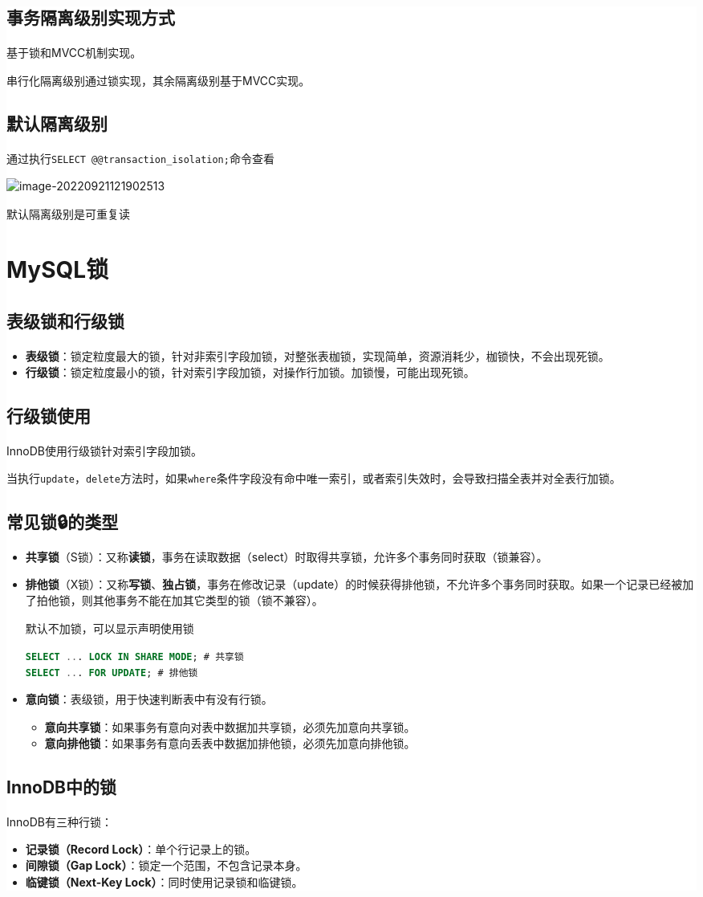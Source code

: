 ## 事务隔离级别实现方式

基于锁和MVCC机制实现。

串行化隔离级别通过锁实现，其余隔离级别基于MVCC实现。

## 默认隔离级别

通过执行`SELECT @@transaction_isolation;`命令查看

![image-20220921121902513](https://typora-1308549476.cos.ap-nanjing.myqcloud.com/img/image-20220921121902513.png)

默认隔离级别是可重复读

# MySQL锁

## 表级锁和行级锁

- **表级锁**：锁定粒度最大的锁，针对非索引字段加锁，对整张表枷锁，实现简单，资源消耗少，枷锁快，不会出现死锁。
- **行级锁**：锁定粒度最小的锁，针对索引字段加锁，对操作行加锁。加锁慢，可能出现死锁。

## 行级锁使用

InnoDB使用行级锁针对索引字段加锁。

当执行`update`，`delete`方法时，如果`where`条件字段没有命中唯一索引，或者索引失效时，会导致扫描全表并对全表行加锁。

## 常见锁:lock:的类型

- **共享锁**（S锁）：又称**读锁**，事务在读取数据（select）时取得共享锁，允许多个事务同时获取（锁兼容）。

- **排他锁**（X锁）：又称**写锁**、**独占锁**，事务在修改记录（update）的时候获得排他锁，不允许多个事务同时获取。如果一个记录已经被加了拍他锁，则其他事务不能在加其它类型的锁（锁不兼容）。

  默认不加锁，可以显示声明使用锁

  ```sql
  SELECT ... LOCK IN SHARE MODE; # 共享锁
  SELECT ... FOR UPDATE; # 排他锁
  ```

- **意向锁**：表级锁，用于快速判断表中有没有行锁。

  - **意向共享锁**：如果事务有意向对表中数据加共享锁，必须先加意向共享锁。
  - **意向排他锁**：如果事务有意向丢表中数据加排他锁，必须先加意向排他锁。

## InnoDB中的锁

InnoDB有三种行锁：

- **记录锁（Record Lock）**：单个行记录上的锁。
- **间隙锁（Gap Lock）**：锁定一个范围，不包含记录本身。
- **临键锁（Next-Key Lock）**：同时使用记录锁和临键锁。
